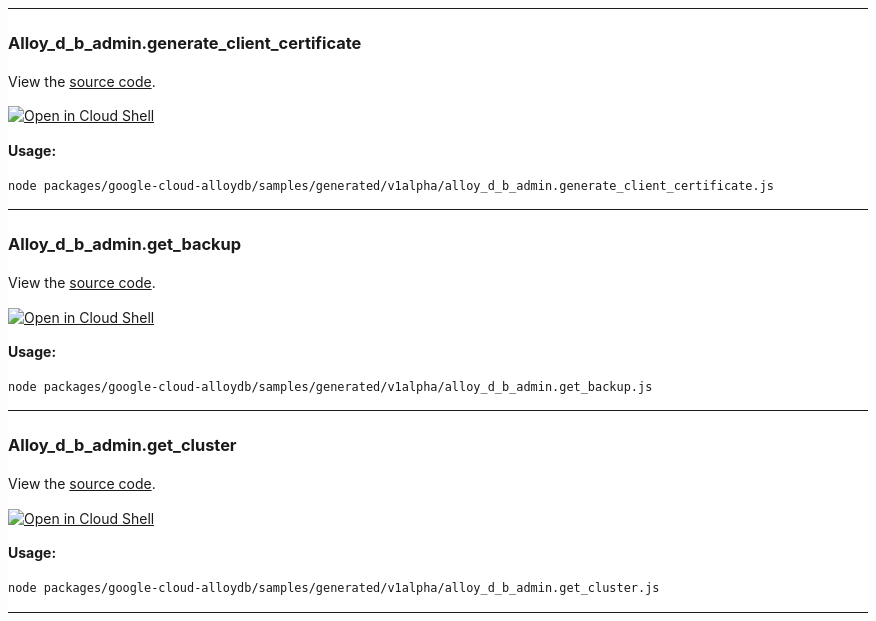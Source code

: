 
-----




### Alloy_d_b_admin.generate_client_certificate

View the [source code](https://github.com/googleapis/google-cloud-node/blob/main/packages/google-cloud-alloydb/samples/generated/v1alpha/alloy_d_b_admin.generate_client_certificate.js).

[![Open in Cloud Shell][shell_img]](https://console.cloud.google.com/cloudshell/open?git_repo=https://github.com/googleapis/google-cloud-node&page=editor&open_in_editor=packages/google-cloud-alloydb/samples/generated/v1alpha/alloy_d_b_admin.generate_client_certificate.js,samples/README.md)

__Usage:__


`node packages/google-cloud-alloydb/samples/generated/v1alpha/alloy_d_b_admin.generate_client_certificate.js`


-----




### Alloy_d_b_admin.get_backup

View the [source code](https://github.com/googleapis/google-cloud-node/blob/main/packages/google-cloud-alloydb/samples/generated/v1alpha/alloy_d_b_admin.get_backup.js).

[![Open in Cloud Shell][shell_img]](https://console.cloud.google.com/cloudshell/open?git_repo=https://github.com/googleapis/google-cloud-node&page=editor&open_in_editor=packages/google-cloud-alloydb/samples/generated/v1alpha/alloy_d_b_admin.get_backup.js,samples/README.md)

__Usage:__


`node packages/google-cloud-alloydb/samples/generated/v1alpha/alloy_d_b_admin.get_backup.js`


-----




### Alloy_d_b_admin.get_cluster

View the [source code](https://github.com/googleapis/google-cloud-node/blob/main/packages/google-cloud-alloydb/samples/generated/v1alpha/alloy_d_b_admin.get_cluster.js).

[![Open in Cloud Shell][shell_img]](https://console.cloud.google.com/cloudshell/open?git_repo=https://github.com/googleapis/google-cloud-node&page=editor&open_in_editor=packages/google-cloud-alloydb/samples/generated/v1alpha/alloy_d_b_admin.get_cluster.js,samples/README.md)

__Usage:__


`node packages/google-cloud-alloydb/samples/generated/v1alpha/alloy_d_b_admin.get_cluster.js`


-----


[//]: # "This README.md file is auto-generated, all changes to this file will be lost."
[//]: # "To regenerate it, use `python -m synthtool`."
[shell_img]: https://gstatic.com/cloudssh/images/open-btn.png
[shell_link]: https://console.cloud.google.com/cloudshell/open?git_repo=https://github.com/googleapis/google-cloud-node&page=editor&open_in_editor=samples/README.md
[product-docs]: https://cloud.google.com/alloydb/docs